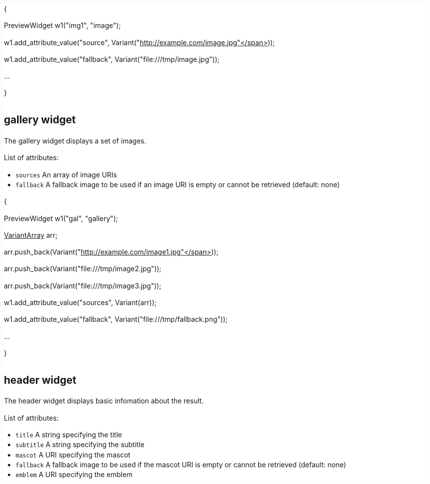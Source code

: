 {

PreviewWidget w1(<span class="stringliteral">"img1"</span>, <span class="stringliteral">"image"</span>);

w1.add\_attribute\_value(<span class="stringliteral">"source"</span>, Variant(<span class="stringliteral">"http://example.com/image.jpg"</span>));

w1.add\_attribute\_value(<span class="stringliteral">"fallback"</span>, Variant(<span class="stringliteral">"file:///tmp/image.jpg"</span>));

...

}

gallery widget
--------------------------------------------------------

The gallery widget displays a set of images.

List of attributes:

-   `sources` An array of image URIs
-   `fallback` A fallback image to be used if an image URI is empty or cannot be retrieved (default: none)

{

PreviewWidget w1(<span class="stringliteral">"gal"</span>, <span class="stringliteral">"gallery"</span>);

<a href="../unity.scopes.md#aa3bf32d584efd902bca79698a07dd934" class="code">VariantArray</a> arr;

arr.push\_back(Variant(<span class="stringliteral">"http://example.com/image1.jpg"</span>));

arr.push\_back(Variant(<span class="stringliteral">"file:///tmp/image2.jpg"</span>));

arr.push\_back(Variant(<span class="stringliteral">"file:///tmp/image3.jpg"</span>));

w1.add\_attribute\_value(<span class="stringliteral">"sources"</span>, Variant(arr));

w1.add\_attribute\_value(<span class="stringliteral">"fallback"</span>, Variant(<span class="stringliteral">"file:///tmp/fallback.png"</span>));

...

}

header widget
------------------------------------------------------

The header widget displays basic infomation about the result.

List of attributes:

-   `title` A string specifying the title
-   `subtitle` A string specifying the subtitle
-   `mascot` A URI specifying the mascot
-   `fallback` A fallback image to be used if the mascot URI is empty or cannot be retrieved (default: none)
-   `emblem` A URI specifying the emblem

